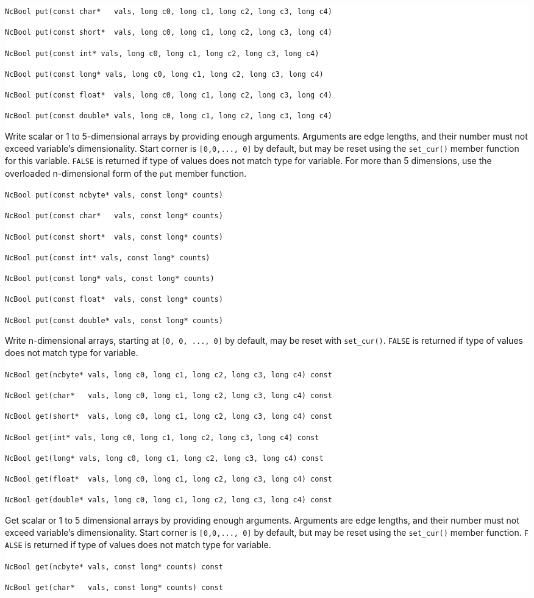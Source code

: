 `NcBool put(const char*   vals, long c0, long c1, long c2, long c3, long c4)`

`NcBool put(const short*  vals, long c0, long c1, long c2, long c3, long c4)`

`NcBool put(const int* vals, long c0, long c1, long c2, long c3, long c4)`

`NcBool put(const long* vals, long c0, long c1, long c2, long c3, long c4)`

`NcBool put(const float*  vals, long c0, long c1, long c2, long c3, long c4)`

`NcBool put(const double* vals, long c0, long c1, long c2, long c3, long c4)`

Write scalar or 1 to 5-dimensional arrays by providing enough arguments.
Arguments are edge lengths, and their number must not exceed variable’s
dimensionality. Start corner is `[0,0,..., 0]` by default, but may be
reset using the `set_cur()` member function for this variable. `FALSE`
is returned if type of values does not match type for variable. For more
than 5 dimensions, use the overloaded n-dimensional form of the `put`
member function.

`NcBool put(const ncbyte* vals, const long* counts)`

`NcBool put(const char*   vals, const long* counts)`

`NcBool put(const short*  vals, const long* counts)`

`NcBool put(const int* vals, const long* counts)`

`NcBool put(const long* vals, const long* counts)`

`NcBool put(const float*  vals, const long* counts)`

`NcBool put(const double* vals, const long* counts)`

Write n-dimensional arrays, starting at `[0, 0, ..., 0]` by default, may
be reset with `set_cur()`. `FALSE` is returned if type of values does
not match type for variable.

`NcBool get(ncbyte* vals, long c0, long c1, long c2, long c3, long c4) const`

`NcBool get(char*   vals, long c0, long c1, long c2, long c3, long c4) const`

`NcBool get(short*  vals, long c0, long c1, long c2, long c3, long c4) const`

`NcBool get(int* vals, long c0, long c1, long c2, long c3, long c4) const`

`NcBool get(long* vals, long c0, long c1, long c2, long c3, long c4) const`

`NcBool get(float*  vals, long c0, long c1, long c2, long c3, long c4) const`

`NcBool get(double* vals, long c0, long c1, long c2, long c3, long c4) const`

Get scalar or 1 to 5 dimensional arrays by providing enough arguments.
Arguments are edge lengths, and their number must not exceed variable’s
dimensionality. Start corner is `[0,0,..., 0]` by default, but may be
reset using the `set_cur()` member function. `FALSE` is returned if type
of values does not match type for variable.

`NcBool get(ncbyte* vals, const long* counts) const`

`NcBool get(char*   vals, const long* counts) const`
